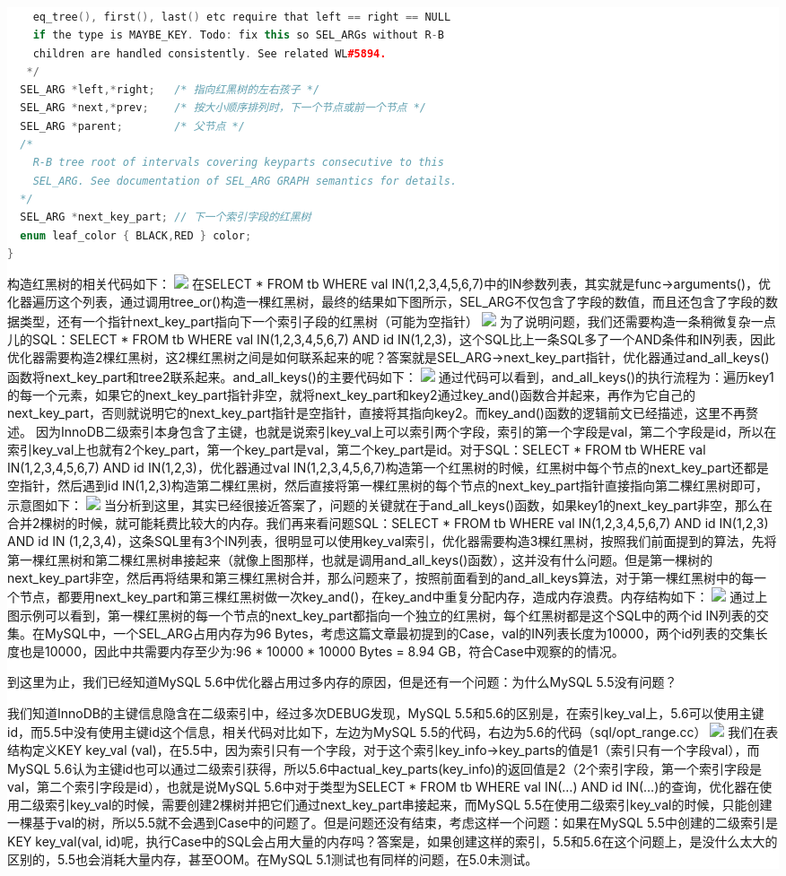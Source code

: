 ```cpp
    eq_tree(), first(), last() etc require that left == right == NULL
    if the type is MAYBE_KEY. Todo: fix this so SEL_ARGs without R-B
    children are handled consistently. See related WL#5894.
   */
  SEL_ARG *left,*right;   /* 指向红黑树的左右孩子 */
  SEL_ARG *next,*prev;    /* 按大小顺序排列时，下一个节点或前一个节点 */
  SEL_ARG *parent;        /* 父节点 */
  /*
    R-B tree root of intervals covering keyparts consecutive to this
    SEL_ARG. See documentation of SEL_ARG GRAPH semantics for details.
  */
  SEL_ARG *next_key_part; // 下一个索引字段的红黑树
  enum leaf_color { BLACK,RED } color;
}
```

构造红黑树的相关代码如下：
<img src='/images/1492681755.97.rb_tree_src.png' />
在SELECT * FROM tb WHERE val IN(1,2,3,4,5,6,7)中的IN参数列表，其实就是func->arguments()，优化器遍历这个列表，通过调用tree_or()构造一棵红黑树，最终的结果如下图所示，SEL_ARG不仅包含了字段的数值，而且还包含了字段的数据类型，还有一个指针next_key_part指向下一个索引子段的红黑树（可能为空指针）
<img src='/images/1492681832.93.tree_show.png' />
为了说明问题，我们还需要构造一条稍微复杂一点儿的SQL：SELECT * FROM tb WHERE val IN(1,2,3,4,5,6,7) AND id IN(1,2,3)，这个SQL比上一条SQL多了一个AND条件和IN列表，因此优化器需要构造2棵红黑树，这2棵红黑树之间是如何联系起来的呢？答案就是SEL_ARG->next_key_part指针，优化器通过and_all_keys()函数将next_key_part和tree2联系起来。and_all_keys()的主要代码如下：
<img src='/images/1492681883.58.and_all_keys_src.png' />
通过代码可以看到，and_all_keys()的执行流程为：遍历key1的每一个元素，如果它的next_key_part指针非空，就将next_key_part和key2通过key_and()函数合并起来，再作为它自己的next_key_part，否则就说明它的next_key_part指针是空指针，直接将其指向key2。而key_and()函数的逻辑前文已经描述，这里不再赘述。
因为InnoDB二级索引本身包含了主键，也就是说索引key_val上可以索引两个字段，索引的第一个字段是val，第二个字段是id，所以在索引key_val上也就有2个key_part，第一个key_part是val，第二个key_part是id。对于SQL：SELECT * FROM tb WHERE val IN(1,2,3,4,5,6,7) AND id IN(1,2,3)，优化器通过val IN(1,2,3,4,5,6,7)构造第一个红黑树的时候，红黑树中每个节点的next_key_part还都是空指针，然后遇到id IN(1,2,3)构造第二棵红黑树，然后直接将第一棵红黑树的每个节点的next_key_part指针直接指向第二棵红黑树即可，示意图如下：
<img src='/images/1492682363.49.two_tree.png' />
当分析到这里，其实已经很接近答案了，问题的关键就在于and_all_keys()函数，如果key1的next_key_part非空，那么在合并2棵树的时候，就可能耗费比较大的内存。我们再来看问题SQL：SELECT * FROM tb WHERE val IN(1,2,3,4,5,6,7) AND id IN(1,2,3) AND id IN (1,2,3,4)，这条SQL里有3个IN列表，很明显可以使用key_val索引，优化器需要构造3棵红黑树，按照我们前面提到的算法，先将第一棵红黑树和第二棵红黑树串接起来（就像上图那样，也就是调用and_all_keys()函数），这并没有什么问题。但是第一棵树的next_key_part非空，然后再将结果和第三棵红黑树合并，那么问题来了，按照前面看到的and_all_keys算法，对于第一棵红黑树中的每一个节点，都要用next_key_part和第三棵红黑树做一次key_and()，在key_and中重复分配内存，造成内存浪费。内存结构如下：
<img src='/images/1492682455.14.many_trees.png' />
通过上图示例可以看到，第一棵红黑树的每一个节点的next_key_part都指向一个独立的红黑树，每个红黑树都是这个SQL中的两个id IN列表的交集。在MySQL中，一个SEL_ARG占用内存为96 Bytes，考虑这篇文章最初提到的Case，val的IN列表长度为10000，两个id列表的交集长度也是10000，因此中共需要内存至少为:96 * 10000 * 10000 Bytes = 8.94 GB，符合Case中观察的的情况。

到这里为止，我们已经知道MySQL 5.6中优化器占用过多内存的原因，但是还有一个问题：为什么MySQL 5.5没有问题？

我们知道InnoDB的主键信息隐含在二级索引中，经过多次DEBUG发现，MySQL 5.5和5.6的区别是，在索引key_val上，5.6可以使用主键id，而5.5中没有使用主键id这个信息，相关代码对比如下，左边为MySQL 5.5的代码，右边为5.6的代码（sql/opt_range.cc）
<img src='/images/1492682526.07.diff_src.png' />
我们在表结构定义KEY key_val (val)，在5.5中，因为索引只有一个字段，对于这个索引key_info->key_parts的值是1（索引只有一个字段val），而MySQL 5.6认为主键id也可以通过二级索引获得，所以5.6中actual_key_parts(key_info)的返回值是2（2个索引字段，第一个索引字段是val，第二个索引字段是id），也就是说MySQL 5.6中对于类型为SELECT * FROM tb WHERE val IN(…) AND id IN(…)的查询，优化器在使用二级索引key_val的时候，需要创建2棵树并把它们通过next_key_part串接起来，而MySQL 5.5在使用二级索引key_val的时候，只能创建一棵基于val的树，所以5.5就不会遇到Case中的问题了。但是问题还没有结束，考虑这样一个问题：如果在MySQL 5.5中创建的二级索引是KEY key_val(val, id)呢，执行Case中的SQL会占用大量的内存吗？答案是，如果创建这样的索引，5.5和5.6在这个问题上，是没什么太大的区别的，5.5也会消耗大量内存，甚至OOM。在MySQL 5.1测试也有同样的问题，在5.0未测试。
